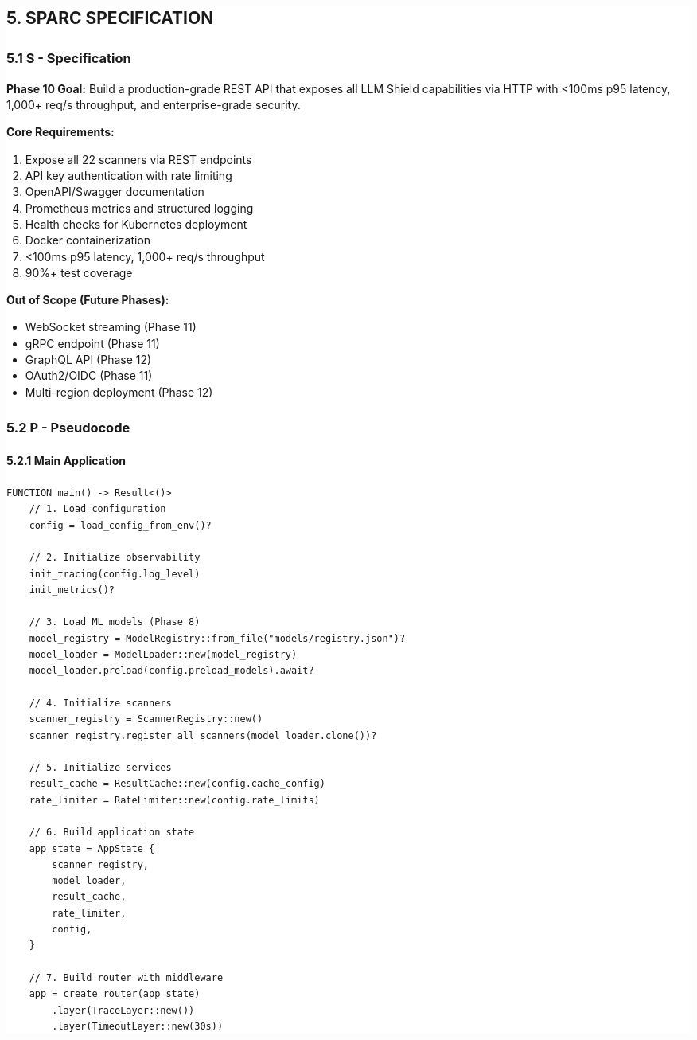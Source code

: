 
## 5. SPARC SPECIFICATION

### 5.1 S - Specification

**Phase 10 Goal:** Build a production-grade REST API that exposes all LLM Shield capabilities via HTTP with <100ms p95 latency, 1,000+ req/s throughput, and enterprise-grade security.

**Core Requirements:**
1. Expose all 22 scanners via REST endpoints
2. API key authentication with rate limiting
3. OpenAPI/Swagger documentation
4. Prometheus metrics and structured logging
5. Health checks for Kubernetes deployment
6. Docker containerization
7. <100ms p95 latency, 1,000+ req/s throughput
8. 90%+ test coverage

**Out of Scope (Future Phases):**
- WebSocket streaming (Phase 11)
- gRPC endpoint (Phase 11)
- GraphQL API (Phase 12)
- OAuth2/OIDC (Phase 11)
- Multi-region deployment (Phase 12)

### 5.2 P - Pseudocode

#### 5.2.1 Main Application

```
FUNCTION main() -> Result<()>
    // 1. Load configuration
    config = load_config_from_env()?

    // 2. Initialize observability
    init_tracing(config.log_level)
    init_metrics()?

    // 3. Load ML models (Phase 8)
    model_registry = ModelRegistry::from_file("models/registry.json")?
    model_loader = ModelLoader::new(model_registry)
    model_loader.preload(config.preload_models).await?

    // 4. Initialize scanners
    scanner_registry = ScannerRegistry::new()
    scanner_registry.register_all_scanners(model_loader.clone())?

    // 5. Initialize services
    result_cache = ResultCache::new(config.cache_config)
    rate_limiter = RateLimiter::new(config.rate_limits)

    // 6. Build application state
    app_state = AppState {
        scanner_registry,
        model_loader,
        result_cache,
        rate_limiter,
        config,
    }

    // 7. Build router with middleware
    app = create_router(app_state)
        .layer(TraceLayer::new())
        .layer(TimeoutLayer::new(30s))
```